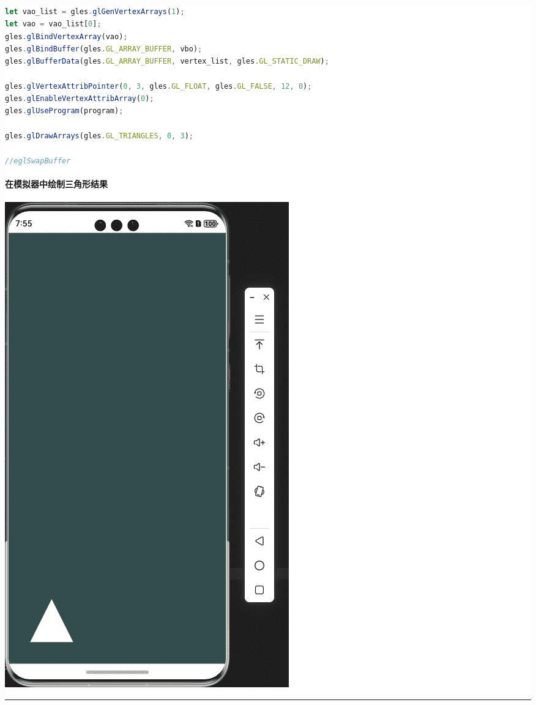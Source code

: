 ```typescript
let vao_list = gles.glGenVertexArrays(1);
let vao = vao_list[0];
gles.glBindVertexArray(vao);
gles.glBindBuffer(gles.GL_ARRAY_BUFFER, vbo);
gles.glBufferData(gles.GL_ARRAY_BUFFER, vertex_list, gles.GL_STATIC_DRAW);

gles.glVertexAttribPointer(0, 3, gles.GL_FLOAT, gles.GL_FALSE, 12, 0);
gles.glEnableVertexAttribArray(0);
gles.glUseProgram(program);

gles.glDrawArrays(gles.GL_TRIANGLES, 0, 3);

//eglSwapBuffer  


```

#### 在模拟器中绘制三角形结果

![image](img.png)

---